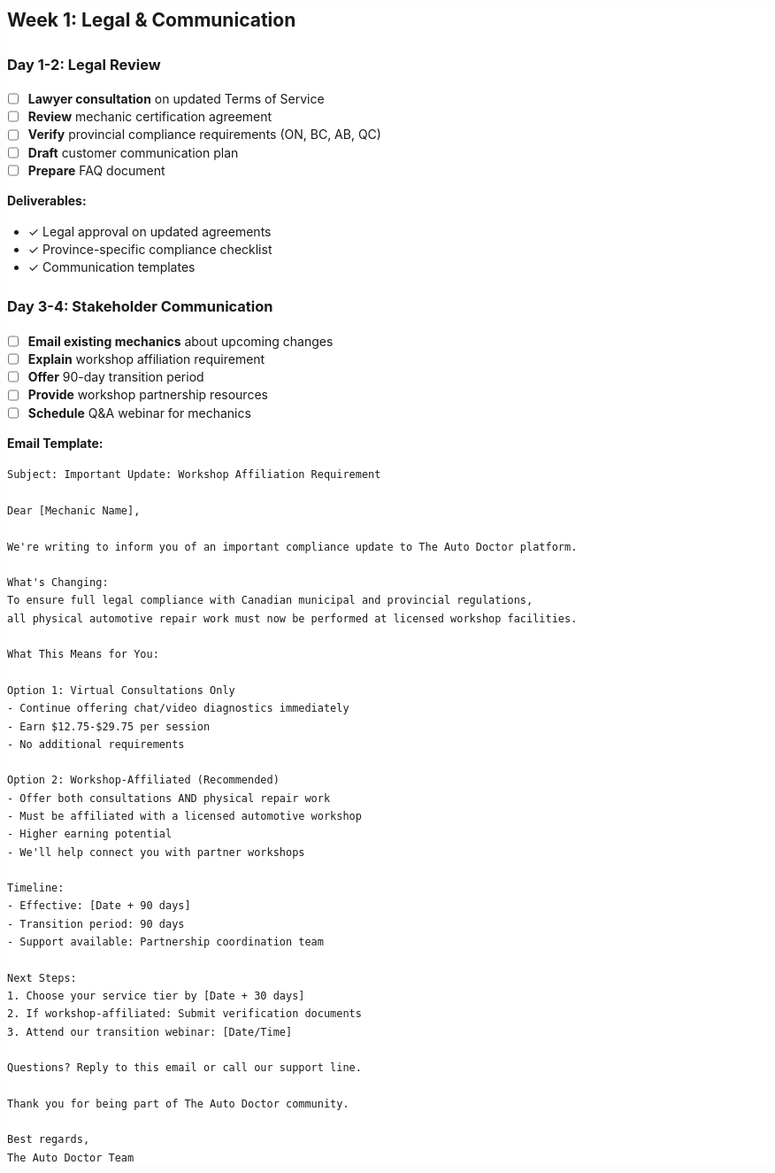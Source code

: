 
## Week 1: Legal & Communication

### Day 1-2: Legal Review
- [ ] **Lawyer consultation** on updated Terms of Service
- [ ] **Review** mechanic certification agreement
- [ ] **Verify** provincial compliance requirements (ON, BC, AB, QC)
- [ ] **Draft** customer communication plan
- [ ] **Prepare** FAQ document

**Deliverables:**
- ✓ Legal approval on updated agreements
- ✓ Province-specific compliance checklist
- ✓ Communication templates

### Day 3-4: Stakeholder Communication
- [ ] **Email existing mechanics** about upcoming changes
- [ ] **Explain** workshop affiliation requirement
- [ ] **Offer** 90-day transition period
- [ ] **Provide** workshop partnership resources
- [ ] **Schedule** Q&A webinar for mechanics

**Email Template:**
```
Subject: Important Update: Workshop Affiliation Requirement

Dear [Mechanic Name],

We're writing to inform you of an important compliance update to The Auto Doctor platform.

What's Changing:
To ensure full legal compliance with Canadian municipal and provincial regulations,
all physical automotive repair work must now be performed at licensed workshop facilities.

What This Means for You:

Option 1: Virtual Consultations Only
- Continue offering chat/video diagnostics immediately
- Earn $12.75-$29.75 per session
- No additional requirements

Option 2: Workshop-Affiliated (Recommended)
- Offer both consultations AND physical repair work
- Must be affiliated with a licensed automotive workshop
- Higher earning potential
- We'll help connect you with partner workshops

Timeline:
- Effective: [Date + 90 days]
- Transition period: 90 days
- Support available: Partnership coordination team

Next Steps:
1. Choose your service tier by [Date + 30 days]
2. If workshop-affiliated: Submit verification documents
3. Attend our transition webinar: [Date/Time]

Questions? Reply to this email or call our support line.

Thank you for being part of The Auto Doctor community.

Best regards,
The Auto Doctor Team
```